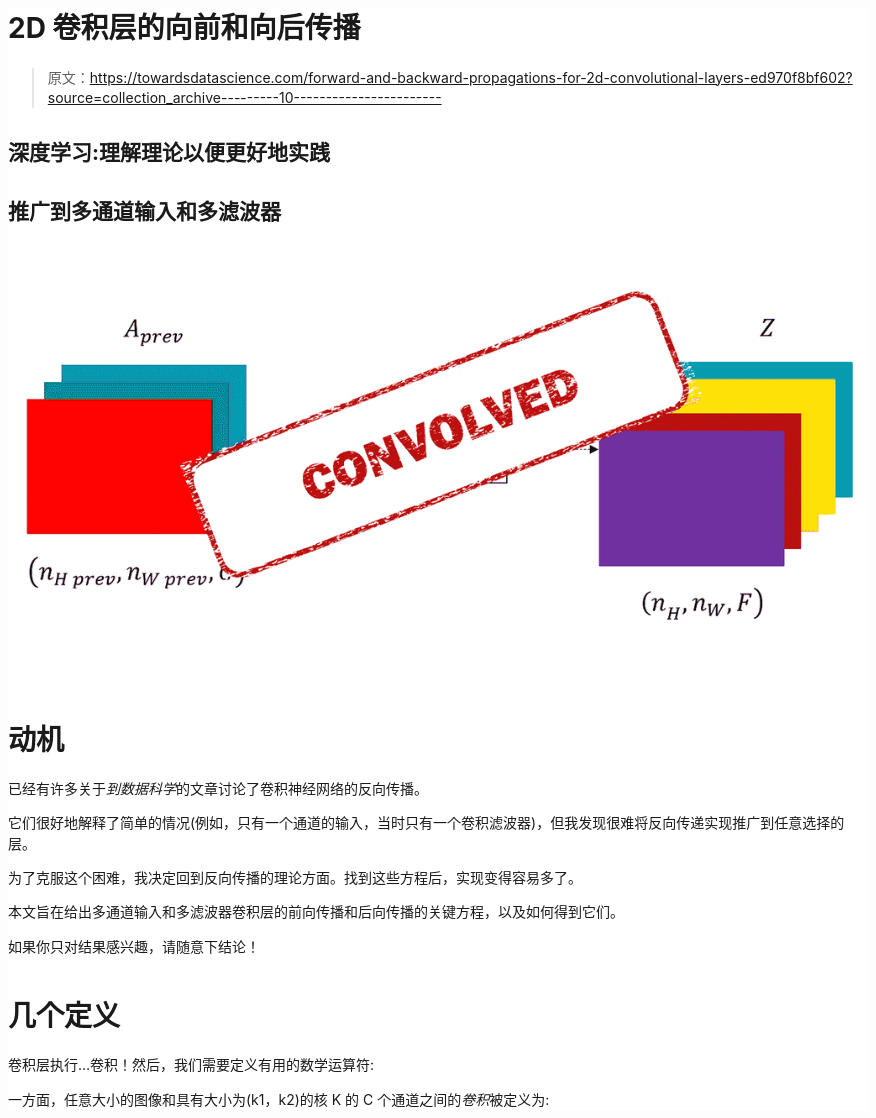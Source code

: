 # 2D 卷积层的向前和向后传播

> 原文：<https://towardsdatascience.com/forward-and-backward-propagations-for-2d-convolutional-layers-ed970f8bf602?source=collection_archive---------10----------------------->

## 深度学习:理解理论以便更好地实践

## 推广到多通道输入和多滤波器

![](img/3a98d9d7703ceb188310e1ddea0318b6.png)

# 动机

已经有许多关于*到数据科学*的文章讨论了卷积神经网络的反向传播。

它们很好地解释了简单的情况(例如，只有一个通道的输入，当时只有一个卷积滤波器)，但我发现很难将反向传递实现推广到任意选择的层。

为了克服这个困难，我决定回到反向传播的理论方面。找到这些方程后，实现变得容易多了。

本文旨在给出多通道输入和多滤波器卷积层的前向传播和后向传播的关键方程，以及如何得到它们。

如果你只对结果感兴趣，请随意下结论！

# 几个定义

卷积层执行…卷积！然后，我们需要定义有用的数学运算符:

一方面，任意大小的图像和具有大小为(k1，k2)的核 K 的 C 个通道之间的*卷积*被定义为:
